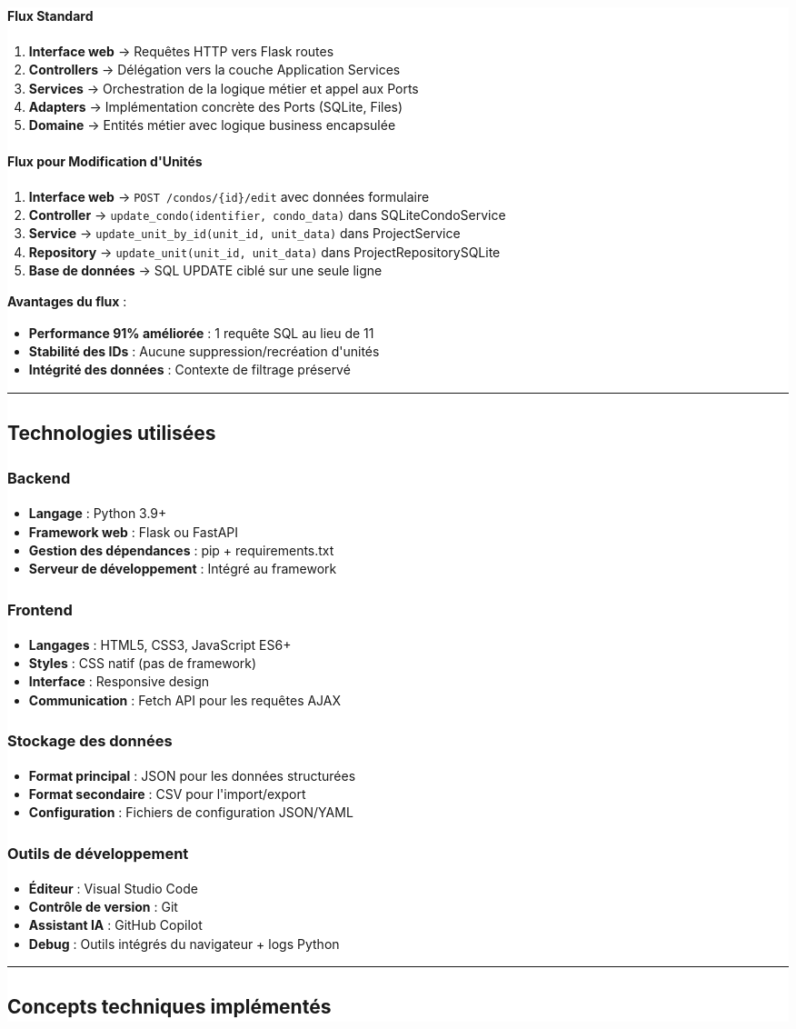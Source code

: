 #### Flux Standard
1. **Interface web** → Requêtes HTTP vers Flask routes
2. **Controllers** → Délégation vers la couche Application Services
3. **Services** → Orchestration de la logique métier et appel aux Ports
4. **Adapters** → Implémentation concrète des Ports (SQLite, Files)
5. **Domaine** → Entités métier avec logique business encapsulée

#### Flux pour Modification d'Unités
1. **Interface web** → `POST /condos/{id}/edit` avec données formulaire
2. **Controller** → `update_condo(identifier, condo_data)` dans SQLiteCondoService
3. **Service** → `update_unit_by_id(unit_id, unit_data)` dans ProjectService
4. **Repository** → `update_unit(unit_id, unit_data)` dans ProjectRepositorySQLite
5. **Base de données** → SQL UPDATE ciblé sur une seule ligne

**Avantages du flux** :
- **Performance 91% améliorée** : 1 requête SQL au lieu de 11
- **Stabilité des IDs** : Aucune suppression/recréation d'unités
- **Intégrité des données** : Contexte de filtrage préservé

---

## Technologies utilisées

### Backend
- **Langage** : Python 3.9+
- **Framework web** : Flask ou FastAPI
- **Gestion des dépendances** : pip + requirements.txt
- **Serveur de développement** : Intégré au framework

### Frontend
- **Langages** : HTML5, CSS3, JavaScript ES6+
- **Styles** : CSS natif (pas de framework)
- **Interface** : Responsive design
- **Communication** : Fetch API pour les requêtes AJAX

### Stockage des données
- **Format principal** : JSON pour les données structurées
- **Format secondaire** : CSV pour l'import/export
- **Configuration** : Fichiers de configuration JSON/YAML

### Outils de développement
- **Éditeur** : Visual Studio Code
- **Contrôle de version** : Git
- **Assistant IA** : GitHub Copilot
- **Debug** : Outils intégrés du navigateur + logs Python

---

## Concepts techniques implémentés
